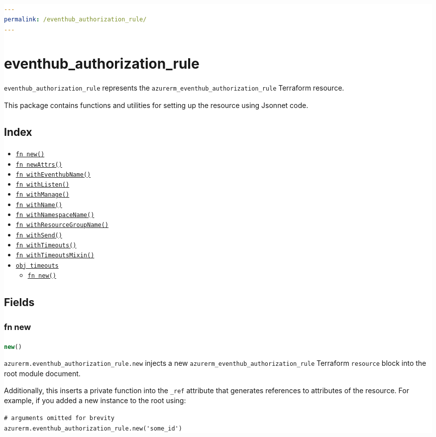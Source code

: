 ```yaml
---
permalink: /eventhub_authorization_rule/
---
```


# eventhub_authorization_rule

`eventhub_authorization_rule` represents the `azurerm_eventhub_authorization_rule` Terraform resource.



This package contains functions and utilities for setting up the resource using Jsonnet code.


## Index

* [`fn new()`](#fn-new)
* [`fn newAttrs()`](#fn-newattrs)
* [`fn withEventhubName()`](#fn-witheventhubname)
* [`fn withListen()`](#fn-withlisten)
* [`fn withManage()`](#fn-withmanage)
* [`fn withName()`](#fn-withname)
* [`fn withNamespaceName()`](#fn-withnamespacename)
* [`fn withResourceGroupName()`](#fn-withresourcegroupname)
* [`fn withSend()`](#fn-withsend)
* [`fn withTimeouts()`](#fn-withtimeouts)
* [`fn withTimeoutsMixin()`](#fn-withtimeoutsmixin)
* [`obj timeouts`](#obj-timeouts)
  * [`fn new()`](#fn-timeoutsnew)

## Fields

### fn new

```ts
new()
```


`azurerm.eventhub_authorization_rule.new` injects a new `azurerm_eventhub_authorization_rule` Terraform `resource`
block into the root module document.

Additionally, this inserts a private function into the `_ref` attribute that generates references to attributes of the
resource. For example, if you added a new instance to the root using:

    # arguments omitted for brevity
    azurerm.eventhub_authorization_rule.new('some_id')
